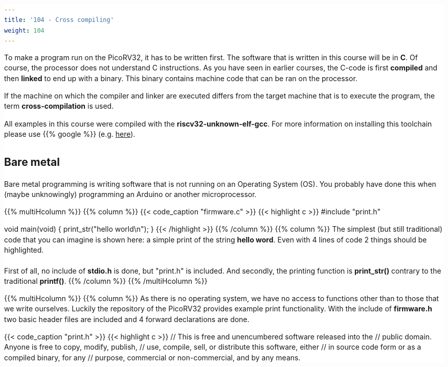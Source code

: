 ```yaml
---
title: '104 - Cross compiling'
weight: 104
---
```


To make a program run on the PicoRV32, it has to be written first. The software that is written in this course will be in **C**. Of course, the processor does not understand C instructions. As you have seen in earlier courses, the C-code is first **compiled** and then **linked** to end up with a binary. This binary contains machine code that can be ran on the processor.

If the machine on which the compiler and linker are executed differs from the target machine that is to execute the program, the term **cross-compilation** is used.

All examples in this course were compiled with the **riscv32-unknown-elf-gcc**. For more information on installing this toolchain please use {{% google %}} (e.g. [here](https://mindchasers.com/dev/rv-getting-started)).


## Bare metal
Bare metal programming is writing software that is not running on an Operating System (OS). You probably have done this when (maybe unknowingly) programming an Arduino or another microprocessor.


{{% multiHcolumn %}}
{{% column %}}
{{< code_caption "firmware.c" >}}
{{< highlight c >}}
#include "print.h"

void main(void)
{
	print_str("hello world\n");
}
{{< /highlight >}}
{{% /column %}}
{{% column %}}
The simplest (but still traditional) code that you can imagine is shown here: a simple print of the string **hello word**. Even with 4 lines of code 2 things should be highlighted.<br/><br/>First of all, no include of **stdio.h** is done, but "print.h" is included. And secondly, the printing function is **print_str()** contrary to the traditional **printf()**.
{{% /column %}}
{{% /multiHcolumn %}}



{{% multiHcolumn %}}
{{% column %}}
As there is no operating system, we have no access to functions other than to those that we write ourselves. Luckily the repository of the PicoRV32 provides example print functionality. With the include of **firmware.h** two basic header files are included and 4 forward declarations are done.

{{< code_caption "print.h" >}}
{{< highlight c >}}
// This is free and unencumbered software released into the
// public domain. Anyone is free to copy, modify, publish, 
// use, compile, sell, or distribute this software, either 
// in source code form or as a compiled binary, for any 
// purpose, commercial or non-commercial, and by any means.
